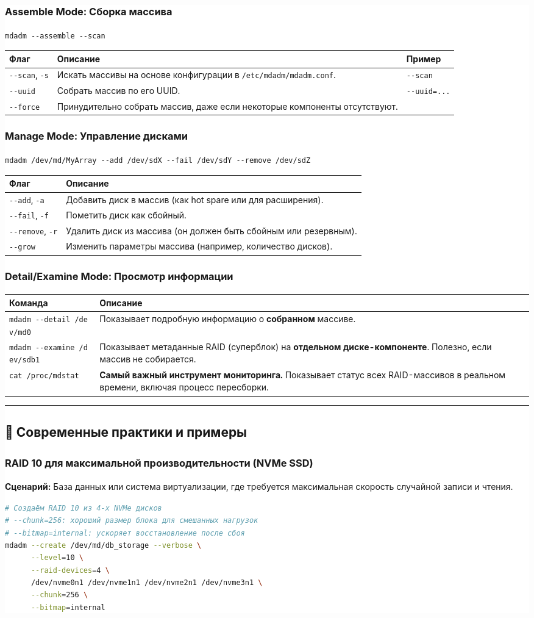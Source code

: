 ### Assemble Mode: Сборка массива

`mdadm --assemble --scan`

| Флаг | Описание | Пример |
| :--- | :--- | :--- |
| `--scan`, `-s` | Искать массивы на основе конфигурации в `/etc/mdadm/mdadm.conf`. | `--scan` |
| `--uuid` | Собрать массив по его UUID. | `--uuid=...` |
| `--force` | Принудительно собрать массив, даже если некоторые компоненты отсутствуют. | |

### Manage Mode: Управление дисками

`mdadm /dev/md/MyArray --add /dev/sdX --fail /dev/sdY --remove /dev/sdZ`

| Флаг | Описание | 
| :--- | :--- |
| `--add`, `-a` | Добавить диск в массив (как hot spare или для расширения). |
| `--fail`, `-f` | Пометить диск как сбойный. |
| `--remove`, `-r` | Удалить диск из массива (он должен быть сбойным или резервным). |
| `--grow` | Изменить параметры массива (например, количество дисков). |

### Detail/Examine Mode: Просмотр информации

| Команда | Описание |
| :--- | :--- |
| `mdadm --detail /dev/md0` | Показывает подробную информацию о **собранном** массиве. |
| `mdadm --examine /dev/sdb1` | Показывает метаданные RAID (суперблок) на **отдельном диске-компоненте**. Полезно, если массив не собирается. |
| `cat /proc/mdstat` | **Самый важный инструмент мониторинга.** Показывает статус всех RAID-массивов в реальном времени, включая процесс пересборки. |

--- 

## 🚀 Современные практики и примеры

### RAID 10 для максимальной производительности (NVMe SSD)

**Сценарий:** База данных или система виртуализации, где требуется максимальная скорость случайной записи и чтения.

```bash
# Создаём RAID 10 из 4-х NVMe дисков
# --chunk=256: хороший размер блока для смешанных нагрузок
# --bitmap=internal: ускоряет восстановление после сбоя
mdadm --create /dev/md/db_storage --verbose \
      --level=10 \
      --raid-devices=4 \
      /dev/nvme0n1 /dev/nvme1n1 /dev/nvme2n1 /dev/nvme3n1 \
      --chunk=256 \
      --bitmap=internal
```
